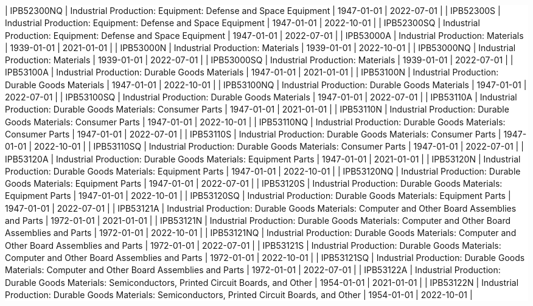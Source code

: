 | IPB52300NQ      | Industrial Production: Equipment: Defense and Space Equipment                                                                                       | 1947-01-01          | 2022-07-01        |
| IPB52300S       | Industrial Production: Equipment: Defense and Space Equipment                                                                                       | 1947-01-01          | 2022-10-01        |
| IPB52300SQ      | Industrial Production: Equipment: Defense and Space Equipment                                                                                       | 1947-01-01          | 2022-07-01        |
| IPB53000A       | Industrial Production: Materials                                                                                                                    | 1939-01-01          | 2021-01-01        |
| IPB53000N       | Industrial Production: Materials                                                                                                                    | 1939-01-01          | 2022-10-01        |
| IPB53000NQ      | Industrial Production: Materials                                                                                                                    | 1939-01-01          | 2022-07-01        |
| IPB53000SQ      | Industrial Production: Materials                                                                                                                    | 1939-01-01          | 2022-07-01        |
| IPB53100A       | Industrial Production: Durable Goods Materials                                                                                                      | 1947-01-01          | 2021-01-01        |
| IPB53100N       | Industrial Production: Durable Goods Materials                                                                                                      | 1947-01-01          | 2022-10-01        |
| IPB53100NQ      | Industrial Production: Durable Goods Materials                                                                                                      | 1947-01-01          | 2022-07-01        |
| IPB53100SQ      | Industrial Production: Durable Goods Materials                                                                                                      | 1947-01-01          | 2022-07-01        |
| IPB53110A       | Industrial Production: Durable Goods Materials: Consumer Parts                                                                                      | 1947-01-01          | 2021-01-01        |
| IPB53110N       | Industrial Production: Durable Goods Materials: Consumer Parts                                                                                      | 1947-01-01          | 2022-10-01        |
| IPB53110NQ      | Industrial Production: Durable Goods Materials: Consumer Parts                                                                                      | 1947-01-01          | 2022-07-01        |
| IPB53110S       | Industrial Production: Durable Goods Materials: Consumer Parts                                                                                      | 1947-01-01          | 2022-10-01        |
| IPB53110SQ      | Industrial Production: Durable Goods Materials: Consumer Parts                                                                                      | 1947-01-01          | 2022-07-01        |
| IPB53120A       | Industrial Production: Durable Goods Materials: Equipment Parts                                                                                     | 1947-01-01          | 2021-01-01        |
| IPB53120N       | Industrial Production: Durable Goods Materials: Equipment Parts                                                                                     | 1947-01-01          | 2022-10-01        |
| IPB53120NQ      | Industrial Production: Durable Goods Materials: Equipment Parts                                                                                     | 1947-01-01          | 2022-07-01        |
| IPB53120S       | Industrial Production: Durable Goods Materials: Equipment Parts                                                                                     | 1947-01-01          | 2022-10-01        |
| IPB53120SQ      | Industrial Production: Durable Goods Materials: Equipment Parts                                                                                     | 1947-01-01          | 2022-07-01        |
| IPB53121A       | Industrial Production: Durable Goods Materials: Computer and Other Board Assemblies and Parts                                                       | 1972-01-01          | 2021-01-01        |
| IPB53121N       | Industrial Production: Durable Goods Materials: Computer and Other Board Assemblies and Parts                                                       | 1972-01-01          | 2022-10-01        |
| IPB53121NQ      | Industrial Production: Durable Goods Materials: Computer and Other Board Assemblies and Parts                                                       | 1972-01-01          | 2022-07-01        |
| IPB53121S       | Industrial Production: Durable Goods Materials: Computer and Other Board Assemblies and Parts                                                       | 1972-01-01          | 2022-10-01        |
| IPB53121SQ      | Industrial Production: Durable Goods Materials: Computer and Other Board Assemblies and Parts                                                       | 1972-01-01          | 2022-07-01        |
| IPB53122A       | Industrial Production: Durable Goods Materials: Semiconductors, Printed Circuit Boards, and Other                                                   | 1954-01-01          | 2021-01-01        |
| IPB53122N       | Industrial Production: Durable Goods Materials: Semiconductors, Printed Circuit Boards, and Other                                                   | 1954-01-01          | 2022-10-01        |